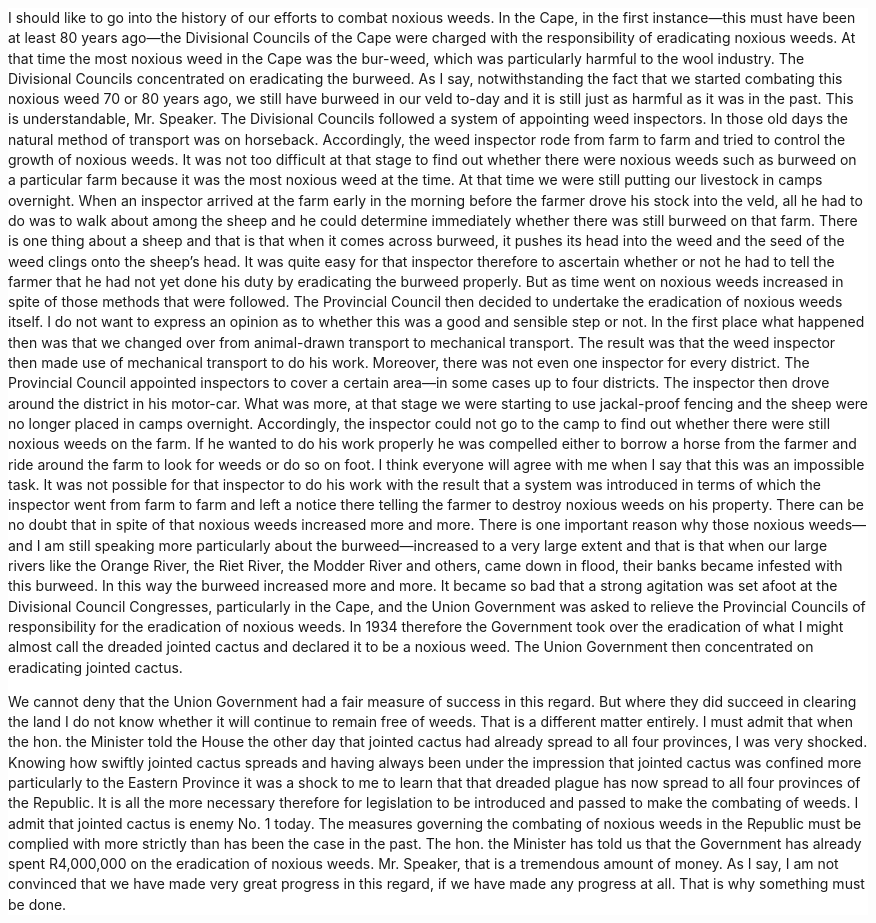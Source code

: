 <p>I should like to go into the history of our efforts to combat noxious weeds. In the Cape, in the first instance&#x2014;this must have been at least 80 years ago&#x2014;the Divisional Councils of the Cape were charged with the responsibility of eradicating noxious weeds. At that time the most noxious weed in the Cape was the bur-weed, which was particularly harmful to the wool industry. The Divisional Councils concentrated on eradicating the burweed. As I say, notwithstanding the fact that we started combating this noxious weed 70 or 80 years ago, we still have burweed in our veld to-day and it is still just as harmful as it was in the past. This is understandable, Mr. Speaker. The Divisional Councils followed a system of appointing weed inspectors. In those old days the natural method of transport was on horseback. Accordingly, the weed inspector rode from farm to farm and tried to control the growth of noxious weeds. It was not too difficult at that stage to find out whether there were noxious weeds such as burweed on a particular farm because it was the most noxious weed at the time. At that time we were still putting our livestock in camps overnight. When an inspector arrived at the farm early in the morning before the farmer drove his stock into the veld, all he had to do was to walk about among the sheep and he could determine immediately whether there was still burweed on that farm. There is one thing about a sheep and that is that when it comes across burweed, it pushes its head into the weed and the seed of the weed clings onto the sheep&#x2019;s head. It was quite easy for that inspector therefore to ascertain whether or not he had to tell the farmer that he had not yet done his duty by eradicating the burweed properly. But as time went on noxious weeds increased in spite of those methods that were followed. The Provincial Council then decided to undertake the eradication of noxious weeds itself. I do not want to express an opinion as to whether this was a good and sensible step or not. In the first place what happened then was that we changed over from animal-drawn transport to mechanical transport. The result was that the weed inspector then made use of mechanical transport to do his work. Moreover, there was not even one inspector for every district. The Provincial Council appointed inspectors to cover a certain area&#x2014;in some cases up to four districts. The inspector then drove around the district in his motor-car. What was more, at that stage we were starting to use jackal-proof fencing and the sheep were no longer placed in camps overnight. Accordingly, the inspector could not go to the camp to find out whether there were still noxious weeds on the farm. If he wanted to do his work properly he was compelled either to borrow a horse from the farmer and ride around the farm to look for weeds or do so on foot. I think everyone will agree with me when I say that this was an impossible task. It was not possible for that inspector to do his work with the result that a system was introduced in terms of which the <span class="col_1693-1694" refersTo="page_0861"/>inspector went from farm to farm and left a notice there telling the farmer to destroy noxious weeds on his property. There can be no doubt that in spite of that noxious weeds increased more and more. There is one important reason why those noxious weeds&#x2014;and I am still speaking more particularly about the burweed&#x2014;increased to a very large extent and that is that when our large rivers like the Orange River, the Riet River, the Modder River and others, came down in flood, their banks became infested with this burweed. In this way the burweed increased more and more. It became so bad that a strong agitation was set afoot at the Divisional Council Congresses, particularly in the Cape, and the Union Government was asked to relieve the Provincial Councils of responsibility for the eradication of noxious weeds. In 1934 therefore the Government took over the eradication of what I might almost call the dreaded jointed cactus and declared it to be a noxious weed. The Union Government then concentrated on eradicating jointed cactus.</p>

<p>We cannot deny that the Union Government had a fair measure of success in this regard. But where they did succeed in clearing the land I do not know whether it will continue to remain free of weeds. That is a different matter entirely. I must admit that when the hon. the Minister told the House the other day that jointed cactus had already spread to all four provinces, I was very shocked. Knowing how swiftly jointed cactus spreads and having always been under the impression that jointed cactus was confined more particularly to the Eastern Province it was a shock to me to learn that that dreaded plague has now spread to all four provinces of the Republic. It is all the more necessary therefore for legislation to be introduced and passed to make the combating of weeds. I admit that jointed cactus is enemy No. 1 today. The measures governing the combating of noxious weeds in the Republic must be complied with more strictly than has been the case in the past. The hon. the Minister has told us that the Government has already spent R4,000,000 on the eradication of noxious weeds. Mr. Speaker, that is a tremendous amount of money. As I say, I am not convinced that we have made very great progress in this regard, if we have made any progress at all. That is why something must be done.</p>

